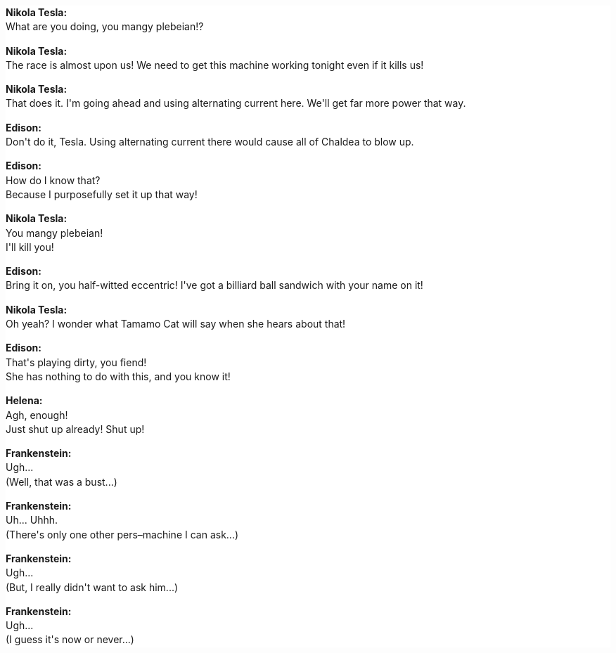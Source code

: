 **Nikola Tesla:**   
What are you doing, you mangy plebeian!?  
  
   
**Nikola Tesla:**   
The race is almost upon us! We need to get this machine working tonight even if it kills us!  
  
   
**Nikola Tesla:**   
That does it. I'm going ahead and using alternating current here. We'll get far more power that way.  
  
   
**Edison:**   
Don't do it, Tesla. Using alternating current there would cause all of Chaldea to blow up.  
  
   
**Edison:**   
How do I know that?  
Because I purposefully set it up that way!  
  
   
**Nikola Tesla:**   
You mangy plebeian!  
I'll kill you!  
  
   
**Edison:**   
Bring it on, you half-witted eccentric! I've got a billiard ball sandwich with your name on it!  
  
   
**Nikola Tesla:**   
Oh yeah? I wonder what Tamamo Cat will say when she hears about that!  
  
   
**Edison:**   
That's playing dirty, you fiend!  
She has nothing to do with this, and you know it!  
  
   
**Helena:**   
Agh, enough!  
Just shut up already! Shut up!  
  
   
**Frankenstein:**   
Ugh...  
(Well, that was a bust...)  
  
   
**Frankenstein:**   
Uh... Uhhh.  
(There's only one other pers&ndash;machine I can ask...)  
  
   
**Frankenstein:**   
Ugh...  
(But, I really didn't want to ask him...)  
  
   
**Frankenstein:**   
Ugh...  
(I guess it's now or never...)  
  